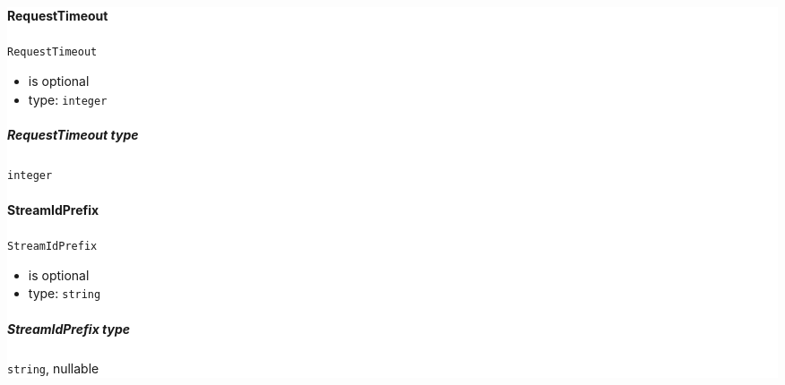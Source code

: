 #### RequestTimeout

`RequestTimeout`

- is optional
- type: `integer`

##### RequestTimeout type

`integer`

#### StreamIdPrefix

`StreamIdPrefix`

- is optional
- type: `string`

##### StreamIdPrefix type

`string`, nullable
